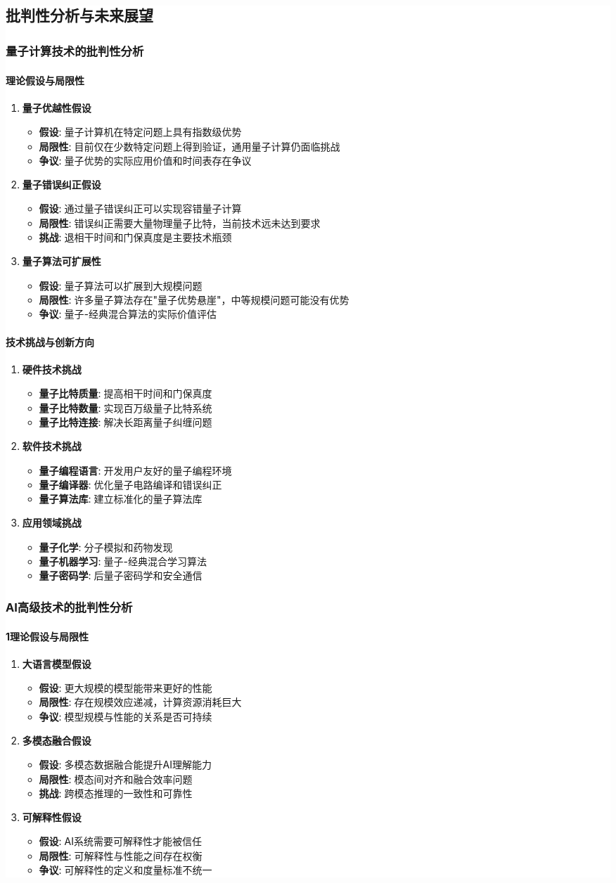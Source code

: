 ## 批判性分析与未来展望

### 量子计算技术的批判性分析

#### 理论假设与局限性

1. **量子优越性假设**
   - **假设**: 量子计算机在特定问题上具有指数级优势
   - **局限性**: 目前仅在少数特定问题上得到验证，通用量子计算仍面临挑战
   - **争议**: 量子优势的实际应用价值和时间表存在争议

2. **量子错误纠正假设**
   - **假设**: 通过量子错误纠正可以实现容错量子计算
   - **局限性**: 错误纠正需要大量物理量子比特，当前技术远未达到要求
   - **挑战**: 退相干时间和门保真度是主要技术瓶颈

3. **量子算法可扩展性**
   - **假设**: 量子算法可以扩展到大规模问题
   - **局限性**: 许多量子算法存在"量子优势悬崖"，中等规模问题可能没有优势
   - **争议**: 量子-经典混合算法的实际价值评估

#### 技术挑战与创新方向

1. **硬件技术挑战**
   - **量子比特质量**: 提高相干时间和门保真度
   - **量子比特数量**: 实现百万级量子比特系统
   - **量子比特连接**: 解决长距离量子纠缠问题

2. **软件技术挑战**
   - **量子编程语言**: 开发用户友好的量子编程环境
   - **量子编译器**: 优化量子电路编译和错误纠正
   - **量子算法库**: 建立标准化的量子算法库

3. **应用领域挑战**
   - **量子化学**: 分子模拟和药物发现
   - **量子机器学习**: 量子-经典混合学习算法
   - **量子密码学**: 后量子密码学和安全通信

### AI高级技术的批判性分析

#### 1理论假设与局限性

1. **大语言模型假设**
   - **假设**: 更大规模的模型能带来更好的性能
   - **局限性**: 存在规模效应递减，计算资源消耗巨大
   - **争议**: 模型规模与性能的关系是否可持续

2. **多模态融合假设**
   - **假设**: 多模态数据融合能提升AI理解能力
   - **局限性**: 模态间对齐和融合效率问题
   - **挑战**: 跨模态推理的一致性和可靠性

3. **可解释性假设**
   - **假设**: AI系统需要可解释性才能被信任
   - **局限性**: 可解释性与性能之间存在权衡
   - **争议**: 可解释性的定义和度量标准不统一
